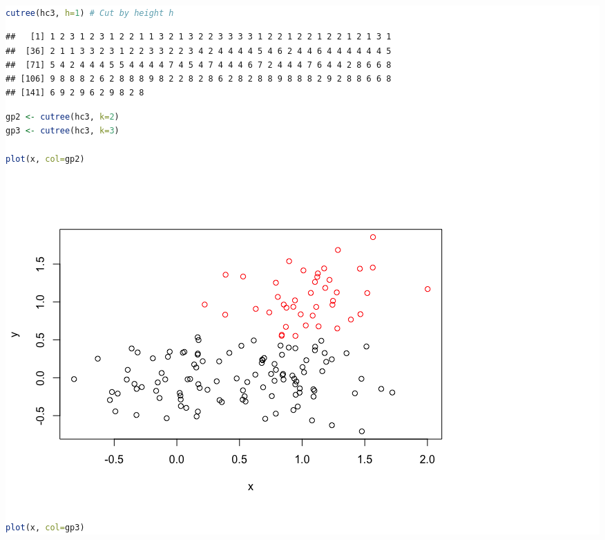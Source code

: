 ``` r
cutree(hc3, h=1) # Cut by height h
```

    ##   [1] 1 2 3 1 2 3 1 2 2 1 1 3 2 1 3 2 2 3 3 3 3 1 2 2 1 2 2 1 2 2 1 2 1 3 1
    ##  [36] 2 1 1 3 3 2 3 1 2 2 3 3 2 2 3 4 2 4 4 4 4 5 4 6 2 4 4 6 4 4 4 4 4 4 5
    ##  [71] 5 4 2 4 4 4 5 5 4 4 4 4 7 4 5 4 7 4 4 4 6 7 2 4 4 4 7 6 4 4 2 8 6 6 8
    ## [106] 9 8 8 8 2 6 2 8 8 8 9 8 2 2 8 2 8 6 2 8 2 8 8 9 8 8 8 2 9 2 8 8 6 6 8
    ## [141] 6 9 2 9 6 2 9 8 2 8

``` r
gp2 <- cutree(hc3, k=2)
gp3 <- cutree(hc3, k=3)

plot(x, col=gp2)
```

![](BIMM_143-class08_files/figure-markdown_github/unnamed-chunk-13-1.png)

``` r
plot(x, col=gp3)
```
